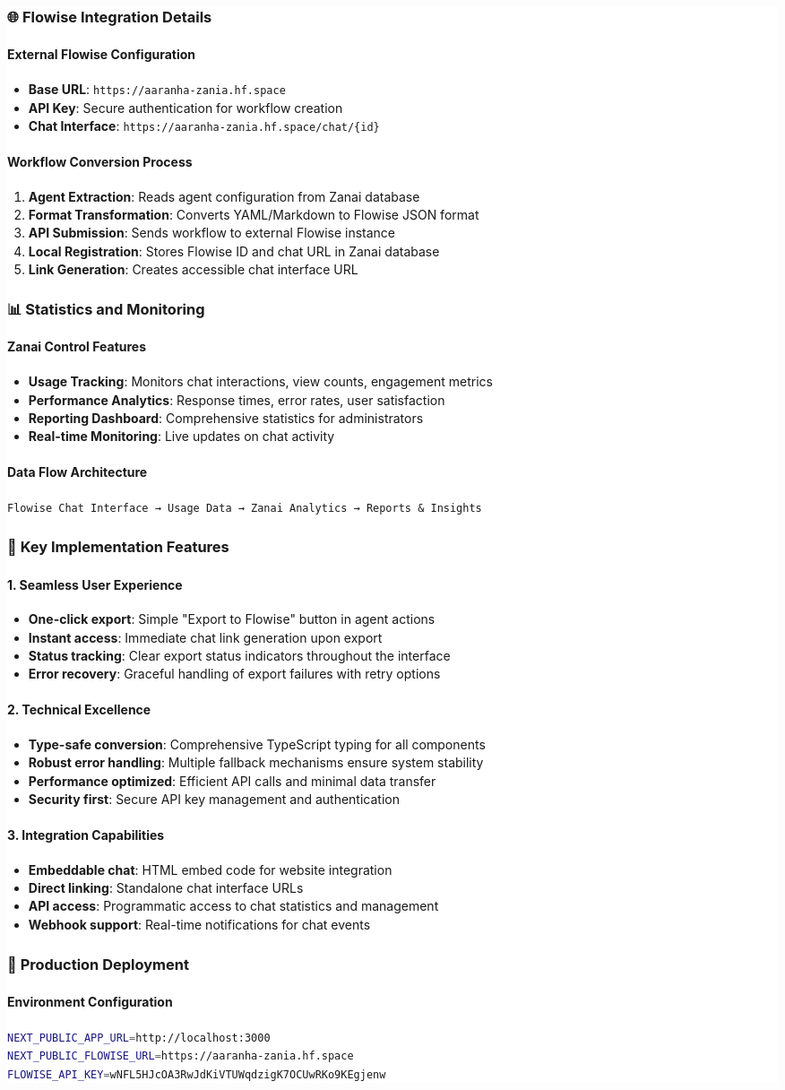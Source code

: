 ### 🌐 **Flowise Integration Details**

#### **External Flowise Configuration**
- **Base URL**: `https://aaranha-zania.hf.space`
- **API Key**: Secure authentication for workflow creation
- **Chat Interface**: `https://aaranha-zania.hf.space/chat/{id}`

#### **Workflow Conversion Process**
1. **Agent Extraction**: Reads agent configuration from Zanai database
2. **Format Transformation**: Converts YAML/Markdown to Flowise JSON format
3. **API Submission**: Sends workflow to external Flowise instance
4. **Local Registration**: Stores Flowise ID and chat URL in Zanai database
5. **Link Generation**: Creates accessible chat interface URL

### 📊 **Statistics and Monitoring**

#### **Zanai Control Features**
- **Usage Tracking**: Monitors chat interactions, view counts, engagement metrics
- **Performance Analytics**: Response times, error rates, user satisfaction
- **Reporting Dashboard**: Comprehensive statistics for administrators
- **Real-time Monitoring**: Live updates on chat activity

#### **Data Flow Architecture**
```
Flowise Chat Interface → Usage Data → Zanai Analytics → Reports & Insights
```

### 🎯 **Key Implementation Features**

#### **1. Seamless User Experience**
- **One-click export**: Simple "Export to Flowise" button in agent actions
- **Instant access**: Immediate chat link generation upon export
- **Status tracking**: Clear export status indicators throughout the interface
- **Error recovery**: Graceful handling of export failures with retry options

#### **2. Technical Excellence**
- **Type-safe conversion**: Comprehensive TypeScript typing for all components
- **Robust error handling**: Multiple fallback mechanisms ensure system stability
- **Performance optimized**: Efficient API calls and minimal data transfer
- **Security first**: Secure API key management and authentication

#### **3. Integration Capabilities**
- **Embeddable chat**: HTML embed code for website integration
- **Direct linking**: Standalone chat interface URLs
- **API access**: Programmatic access to chat statistics and management
- **Webhook support**: Real-time notifications for chat events

### 🚀 **Production Deployment**

#### **Environment Configuration**
```bash
NEXT_PUBLIC_APP_URL=http://localhost:3000
NEXT_PUBLIC_FLOWISE_URL=https://aaranha-zania.hf.space
FLOWISE_API_KEY=wNFL5HJcOA3RwJdKiVTUWqdzigK7OCUwRKo9KEgjenw
```
